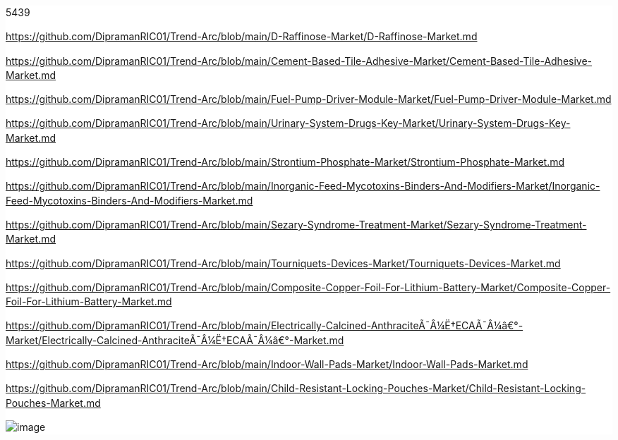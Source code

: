 5439</p><p><a href="https://github.com/DipramanRIC01/Trend-Arc/blob/main/D-Raffinose-Market/D-Raffinose-Market.md">https://github.com/DipramanRIC01/Trend-Arc/blob/main/D-Raffinose-Market/D-Raffinose-Market.md</a></p><p><a href="https://github.com/DipramanRIC01/Trend-Arc/blob/main/Cement-Based-Tile-Adhesive-Market/Cement-Based-Tile-Adhesive-Market.md">https://github.com/DipramanRIC01/Trend-Arc/blob/main/Cement-Based-Tile-Adhesive-Market/Cement-Based-Tile-Adhesive-Market.md</a></p><p><a href="https://github.com/DipramanRIC01/Trend-Arc/blob/main/Fuel-Pump-Driver-Module-Market/Fuel-Pump-Driver-Module-Market.md">https://github.com/DipramanRIC01/Trend-Arc/blob/main/Fuel-Pump-Driver-Module-Market/Fuel-Pump-Driver-Module-Market.md</a></p><p><a href="https://github.com/DipramanRIC01/Trend-Arc/blob/main/Urinary-System-Drugs-Key-Market/Urinary-System-Drugs-Key-Market.md">https://github.com/DipramanRIC01/Trend-Arc/blob/main/Urinary-System-Drugs-Key-Market/Urinary-System-Drugs-Key-Market.md</a></p><p><a href="https://github.com/DipramanRIC01/Trend-Arc/blob/main/Strontium-Phosphate-Market/Strontium-Phosphate-Market.md">https://github.com/DipramanRIC01/Trend-Arc/blob/main/Strontium-Phosphate-Market/Strontium-Phosphate-Market.md</a></p><p><a href="https://github.com/DipramanRIC01/Trend-Arc/blob/main/Inorganic-Feed-Mycotoxins-Binders-And-Modifiers-Market/Inorganic-Feed-Mycotoxins-Binders-And-Modifiers-Market.md">https://github.com/DipramanRIC01/Trend-Arc/blob/main/Inorganic-Feed-Mycotoxins-Binders-And-Modifiers-Market/Inorganic-Feed-Mycotoxins-Binders-And-Modifiers-Market.md</a></p><p><a href="https://github.com/DipramanRIC01/Trend-Arc/blob/main/Sezary-Syndrome-Treatment-Market/Sezary-Syndrome-Treatment-Market.md">https://github.com/DipramanRIC01/Trend-Arc/blob/main/Sezary-Syndrome-Treatment-Market/Sezary-Syndrome-Treatment-Market.md</a></p><p><a href="https://github.com/DipramanRIC01/Trend-Arc/blob/main/Tourniquets-Devices-Market/Tourniquets-Devices-Market.md">https://github.com/DipramanRIC01/Trend-Arc/blob/main/Tourniquets-Devices-Market/Tourniquets-Devices-Market.md</a></p><p><a href="https://github.com/DipramanRIC01/Trend-Arc/blob/main/Composite-Copper-Foil-For-Lithium-Battery-Market/Composite-Copper-Foil-For-Lithium-Battery-Market.md">https://github.com/DipramanRIC01/Trend-Arc/blob/main/Composite-Copper-Foil-For-Lithium-Battery-Market/Composite-Copper-Foil-For-Lithium-Battery-Market.md</a></p><p><a href="https://github.com/DipramanRIC01/Trend-Arc/blob/main/Electrically-Calcined-AnthraciteÃ¯Â¼Ë†ECAÃ¯Â¼â€°-Market/Electrically-Calcined-AnthraciteÃ¯Â¼Ë†ECAÃ¯Â¼â€°-Market.md">https://github.com/DipramanRIC01/Trend-Arc/blob/main/Electrically-Calcined-AnthraciteÃ¯Â¼Ë†ECAÃ¯Â¼â€°-Market/Electrically-Calcined-AnthraciteÃ¯Â¼Ë†ECAÃ¯Â¼â€°-Market.md</a></p><p><a href="https://github.com/DipramanRIC01/Trend-Arc/blob/main/Indoor-Wall-Pads-Market/Indoor-Wall-Pads-Market.md">https://github.com/DipramanRIC01/Trend-Arc/blob/main/Indoor-Wall-Pads-Market/Indoor-Wall-Pads-Market.md</a></p><p><a href="https://github.com/DipramanRIC01/Trend-Arc/blob/main/Child-Resistant-Locking-Pouches-Market/Child-Resistant-Locking-Pouches-Market.md">https://github.com/DipramanRIC01/Trend-Arc/blob/main/Child-Resistant-Locking-Pouches-Market/Child-Resistant-Locking-Pouches-Market.md</a></p>
![image](https://github.com/user-attachments/assets/c3b52ed0-149b-4d24-b580-f310c3dba572)
